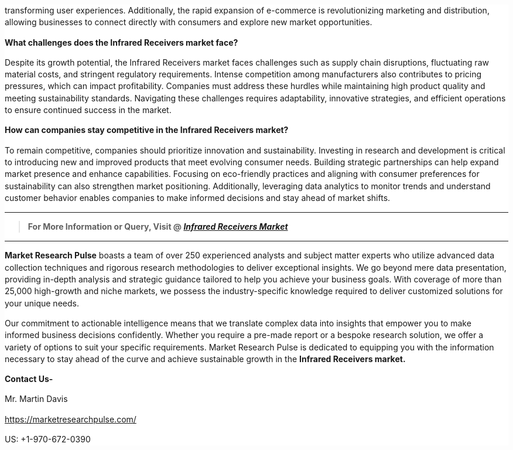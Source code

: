 transforming user experiences. Additionally, the rapid expansion of e-commerce is revolutionizing marketing and distribution, allowing businesses to connect directly with consumers and explore new market opportunities.</p><p><strong>What challenges does the Infrared Receivers market face?</strong></p><p>Despite its growth potential, the Infrared Receivers market faces challenges such as supply chain disruptions, fluctuating raw material costs, and stringent regulatory requirements. Intense competition among manufacturers also contributes to pricing pressures, which can impact profitability. Companies must address these hurdles while maintaining high product quality and meeting sustainability standards. Navigating these challenges requires adaptability, innovative strategies, and efficient operations to ensure continued success in the market.</p><p><strong>How can companies stay competitive in the Infrared Receivers market?</strong></p><p>To remain competitive, companies should prioritize innovation and sustainability. Investing in research and development is critical to introducing new and improved products that meet evolving consumer needs. Building strategic partnerships can help expand market presence and enhance capabilities. Focusing on eco-friendly practices and aligning with consumer preferences for sustainability can also strengthen market positioning. Additionally, leveraging data analytics to monitor trends and understand customer behavior enables companies to make informed decisions and stay ahead of market shifts.</p><hr /><blockquote><p><strong>For More Information or Query, Visit @&nbsp;<em><a href="https://marketresearchpulse.com/report/144554/infrared-receivers-market?utm_source=Linkedin&utm_medium=027">Infrared Receivers Market</a></em></strong></p></blockquote><hr /><p><strong>Market Research Pulse</strong> boasts a team of over 250 experienced analysts and subject matter experts who utilize advanced data collection techniques and rigorous research methodologies to deliver exceptional insights. We go beyond mere data presentation, providing in-depth analysis and strategic guidance tailored to help you achieve your business goals. With coverage of more than 25,000 high-growth and niche markets, we possess the industry-specific knowledge required to deliver customized solutions for your unique needs.</p><p>Our commitment to actionable intelligence means that we translate complex data into insights that empower you to make informed business decisions confidently. Whether you require a pre-made report or a bespoke research solution, we offer a variety of options to suit your specific requirements. Market Research Pulse is dedicated to equipping you with the information necessary to stay ahead of the curve and achieve sustainable growth in the <strong>Infrared Receivers market.</strong></p><p><strong>Contact Us-</strong></p><p>Mr. Martin Davis</p><p>https://marketresearchpulse.com/</p><p>US: +1-970-672-0390</p>

